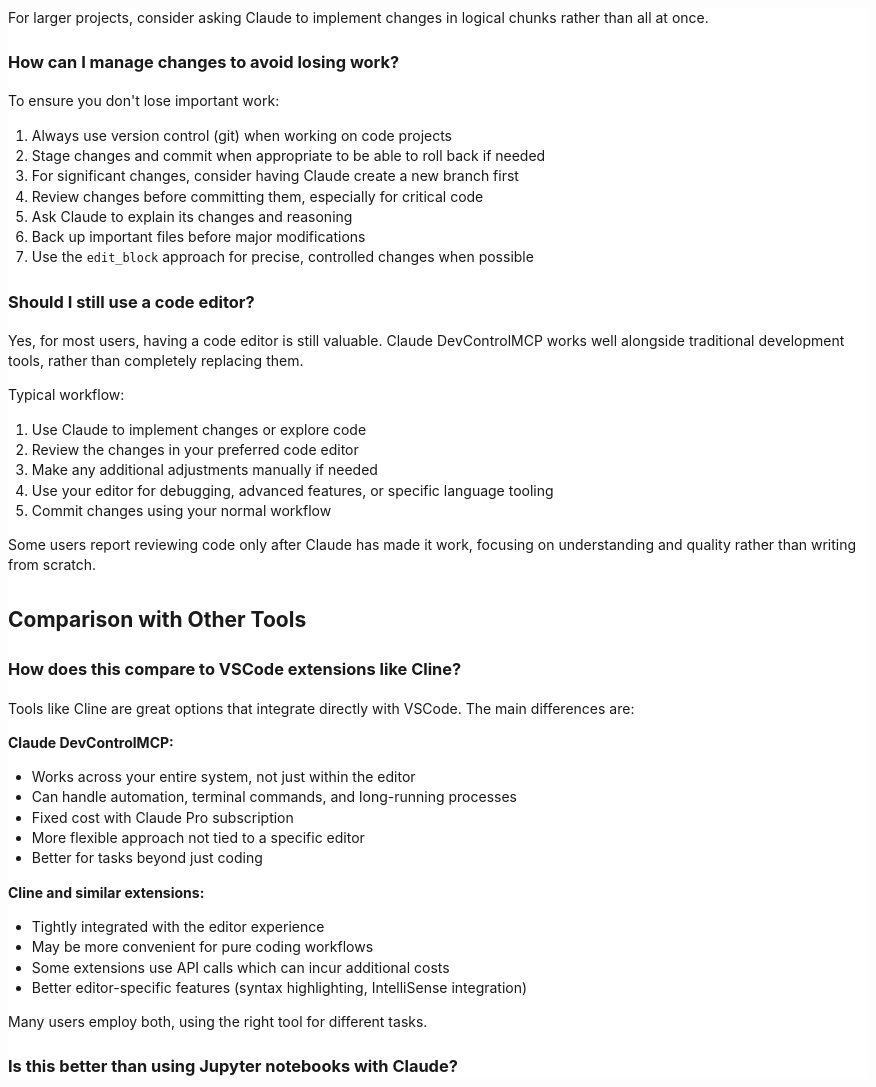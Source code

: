 For larger projects, consider asking Claude to implement changes in logical chunks rather than all at once.

### How can I manage changes to avoid losing work?

To ensure you don't lose important work:

1. Always use version control (git) when working on code projects
2. Stage changes and commit when appropriate to be able to roll back if needed
3. For significant changes, consider having Claude create a new branch first
4. Review changes before committing them, especially for critical code
5. Ask Claude to explain its changes and reasoning
6. Back up important files before major modifications
7. Use the `edit_block` approach for precise, controlled changes when possible

### Should I still use a code editor?

Yes, for most users, having a code editor is still valuable. Claude DevControlMCP works well alongside traditional development tools, rather than completely replacing them.

Typical workflow:
1. Use Claude to implement changes or explore code
2. Review the changes in your preferred code editor
3. Make any additional adjustments manually if needed
4. Use your editor for debugging, advanced features, or specific language tooling
5. Commit changes using your normal workflow

Some users report reviewing code only after Claude has made it work, focusing on understanding and quality rather than writing from scratch.

## Comparison with Other Tools

### How does this compare to VSCode extensions like Cline?

Tools like Cline are great options that integrate directly with VSCode. The main differences are:

**Claude DevControlMCP:**
- Works across your entire system, not just within the editor
- Can handle automation, terminal commands, and long-running processes
- Fixed cost with Claude Pro subscription
- More flexible approach not tied to a specific editor
- Better for tasks beyond just coding

**Cline and similar extensions:**
- Tightly integrated with the editor experience
- May be more convenient for pure coding workflows
- Some extensions use API calls which can incur additional costs
- Better editor-specific features (syntax highlighting, IntelliSense integration)

Many users employ both, using the right tool for different tasks.

### Is this better than using Jupyter notebooks with Claude?
